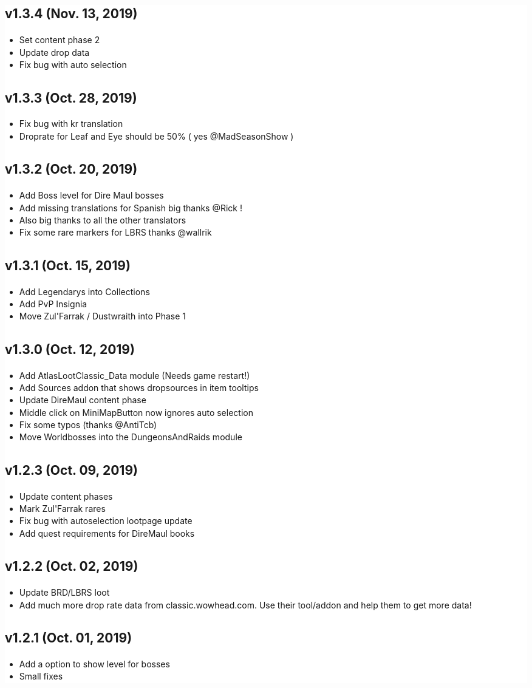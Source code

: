 ## v1.3.4 (Nov. 13, 2019)

- Set content phase 2
- Update drop data
- Fix bug with auto selection

## v1.3.3 (Oct. 28, 2019)

- Fix bug with kr translation
- Droprate for Leaf and Eye should be 50% ( yes @MadSeasonShow )

## v1.3.2 (Oct. 20, 2019)

- Add Boss level for Dire Maul bosses
- Add missing translations for Spanish big thanks @Rick !
- Also big thanks to all the other translators
- Fix some rare markers for LBRS thanks @wallrik

## v1.3.1 (Oct. 15, 2019)

- Add Legendarys into Collections
- Add PvP Insignia
- Move Zul'Farrak / Dustwraith into Phase 1

## v1.3.0 (Oct. 12, 2019)

- Add AtlasLootClassic_Data module (Needs game restart!)
- Add Sources addon that shows dropsources in item tooltips
- Update DireMaul content phase
- Middle click on MiniMapButton now ignores auto selection
- Fix some typos (thanks @AntiTcb)
- Move Worldbosses into the DungeonsAndRaids module

## v1.2.3 (Oct. 09, 2019)

- Update content phases
- Mark Zul'Farrak rares
- Fix bug with autoselection lootpage update
- Add quest requirements for DireMaul books

## v1.2.2 (Oct. 02, 2019)

- Update BRD/LBRS loot
- Add much more drop rate data from classic.wowhead.com. Use their tool/addon and help them to get more data!

## v1.2.1 (Oct. 01, 2019)

- Add a option to show level for bosses
- Small fixes
